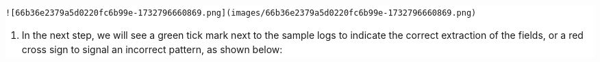     ![66b36e2379a5d0220fc6b99e-1732796660869.png](images/66b36e2379a5d0220fc6b99e-1732796660869.png)
    

1. In the next step, we will see a green tick mark next to the sample logs to indicate the correct extraction of the fields, or a red cross sign to signal an incorrect pattern, as shown below:
    